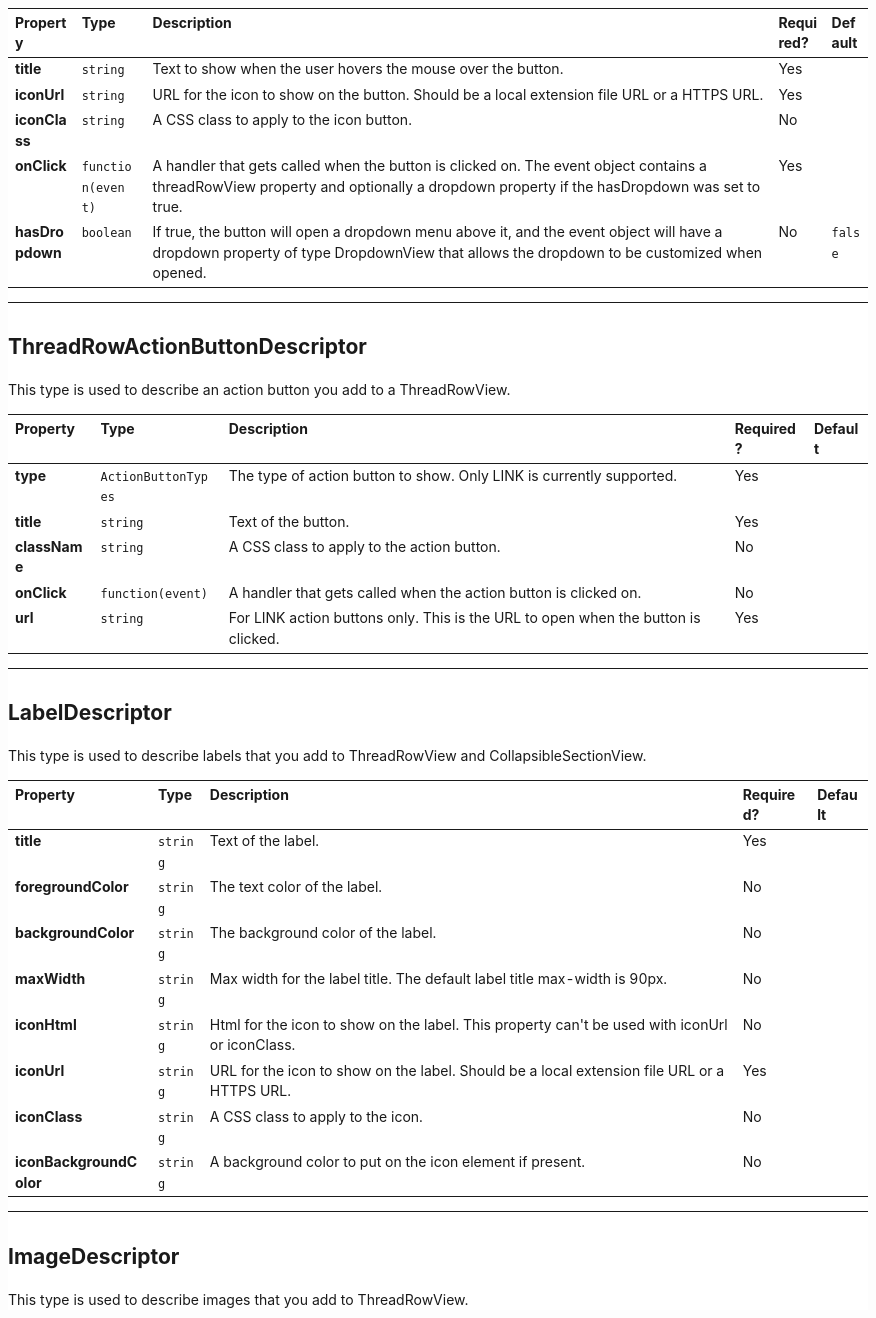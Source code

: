 | Property | Type | Description | Required? | Default |
| :--- | :--- | :--- | :--- | :--- |
| **title** | `string` | Text to show when the user hovers the mouse over the button. | Yes ||
| **iconUrl** | `string` | URL for the icon to show on the button. Should be a local extension file URL or a HTTPS URL. | Yes ||
| **iconClass** | `string` | A CSS class to apply to the icon button. | No ||
| **onClick** | `function(event)` | A handler that gets called when the button is clicked on. The event object contains a threadRowView property and optionally a dropdown property if the hasDropdown was set to true. | Yes ||
| **hasDropdown** | `boolean` | If true, the button will open a dropdown menu above it, and the event object will have a dropdown property of type DropdownView that allows the dropdown to be customized when opened. | No | `false` |


---
## ThreadRowActionButtonDescriptor
This type is used to describe an action button you add to a ThreadRowView.

| Property | Type | Description | Required? | Default |
| :--- | :--- | :--- | :--- | :--- |
| **type** | `ActionButtonTypes` | The type of action button to show. Only LINK is currently supported. | Yes |
| **title** | `string` | Text of the button. | Yes |
| **className** | `string` | A CSS class to apply to the action button. | No ||
| **onClick** | `function(event)` | A handler that gets called when the action button is clicked on. | No ||
| **url** | `string` | For LINK action buttons only. This is the URL to open when the button is clicked. | Yes |


---
## LabelDescriptor
This type is used to describe labels that you add to ThreadRowView and CollapsibleSectionView.

| Property | Type | Description | Required? | Default |
| :--- | :--- | :--- | :--- | :--- |
| **title** | `string` | Text of the label. | Yes |
| **foregroundColor** | `string` | The text color of the label. | No ||
| **backgroundColor** | `string` | The background color of the label. | No ||
| **maxWidth** | `string` | Max width for the label title. The default label title max-width is 90px. | No ||
| **iconHtml** | `string` | Html for the icon to show on the label. This property can't be used with iconUrl or iconClass. | No ||
| **iconUrl** | `string` | URL for the icon to show on the label. Should be a local extension file URL or a HTTPS URL. | Yes |
| **iconClass** | `string` | A CSS class to apply to the icon. | No ||
| **iconBackgroundColor** | `string` | A background color to put on the icon element if present. | No ||


---
## ImageDescriptor
This type is used to describe images that you add to ThreadRowView.
